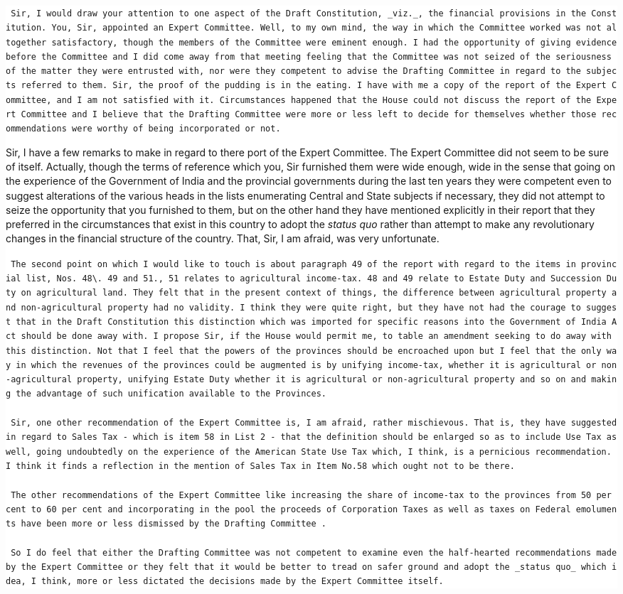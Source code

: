      Sir, I would draw your attention to one aspect of the Draft Constitution, _viz._, the financial provisions in the Constitution. You, Sir, appointed an Expert Committee. Well, to my own mind, the way in which the Committee worked was not altogether satisfactory, though the members of the Committee were eminent enough. I had the opportunity of giving evidence before the Committee and I did come away from that meeting feeling that the Committee was not seized of the seriousness of the matter they were entrusted with, nor were they competent to advise the Drafting Committee in regard to the subjects referred to them. Sir, the proof of the pudding is in the eating. I have with me a copy of the report of the Expert Committee, and I am not satisfied with it. Circumstances happened that the House could not discuss the report of the Expert Committee and I believe that the Drafting Committee were more or less left to decide for themselves whether those recommendations were worthy of being incorporated or not.

Sir, I have a few remarks to make in regard to there port of the Expert
Committee. The Expert Committee did not seem to be sure of itself. Actually,
though the terms of reference which you, Sir furnished them were wide enough,
wide in the sense that going on the experience of the Government of India and
the provincial governments during the last ten years they were competent even
to suggest alterations of the various heads in the lists enumerating Central
and State subjects if necessary, they did not attempt to seize the opportunity
that you furnished to them, but on the other hand they have mentioned
explicitly in their report that they preferred in the circumstances that exist
in this country to adopt the _status quo_ rather than attempt to make any
revolutionary changes in the financial structure of the country. That, Sir, I
am afraid, was very unfortunate.

     The second point on which I would like to touch is about paragraph 49 of the report with regard to the items in provincial list, Nos. 48\. 49 and 51., 51 relates to agricultural income-tax. 48 and 49 relate to Estate Duty and Succession Duty on agricultural land. They felt that in the present context of things, the difference between agricultural property and non-agricultural property had no validity. I think they were quite right, but they have not had the courage to suggest that in the Draft Constitution this distinction which was imported for specific reasons into the Government of India Act should be done away with. I propose Sir, if the House would permit me, to table an amendment seeking to do away with this distinction. Not that I feel that the powers of the provinces should be encroached upon but I feel that the only way in which the revenues of the provinces could be augmented is by unifying income-tax, whether it is agricultural or non-agricultural property, unifying Estate Duty whether it is agricultural or non-agricultural property and so on and making the advantage of such unification available to the Provinces.

     Sir, one other recommendation of the Expert Committee is, I am afraid, rather mischievous. That is, they have suggested in regard to Sales Tax - which is item 58 in List 2 - that the definition should be enlarged so as to include Use Tax as well, going undoubtedly on the experience of the American State Use Tax which, I think, is a pernicious recommendation. I think it finds a reflection in the mention of Sales Tax in Item No.58 which ought not to be there.

     The other recommendations of the Expert Committee like increasing the share of income-tax to the provinces from 50 per cent to 60 per cent and incorporating in the pool the proceeds of Corporation Taxes as well as taxes on Federal emoluments have been more or less dismissed by the Drafting Committee .

     So I do feel that either the Drafting Committee was not competent to examine even the half-hearted recommendations made by the Expert Committee or they felt that it would be better to tread on safer ground and adopt the _status quo_ which idea, I think, more or less dictated the decisions made by the Expert Committee itself.
